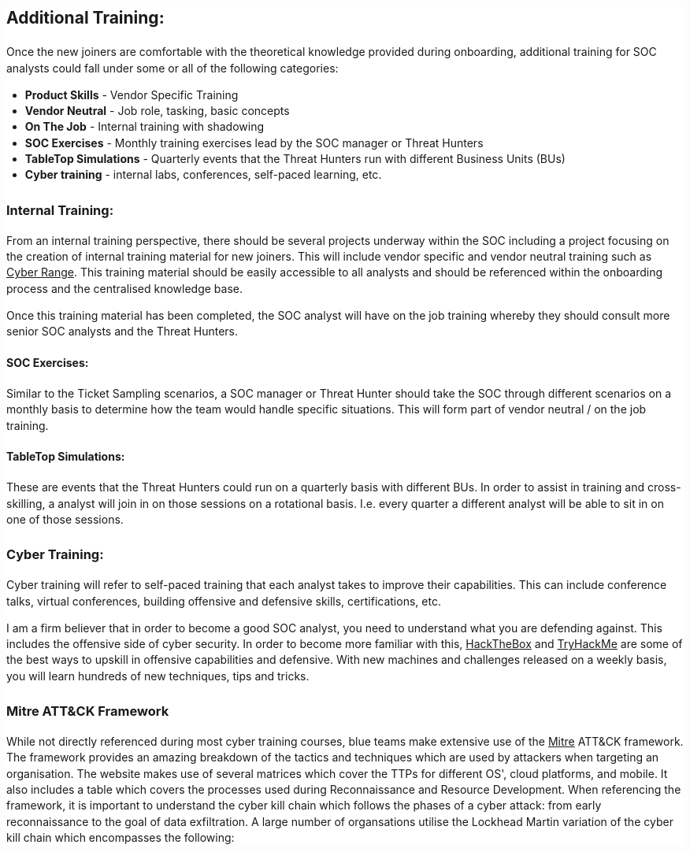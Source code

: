 ## Additional Training:
Once the new joiners are comfortable with the theoretical knowledge provided during onboarding, additional training for SOC analysts could fall under some or all of the following categories:
* **Product Skills** - Vendor Specific Training
* **Vendor Neutral** - Job role, tasking, basic concepts
* **On The Job** - Internal training with shadowing
* **SOC Exercises** - Monthly training exercises lead by the SOC manager or Threat Hunters
* **TableTop Simulations** - Quarterly events that the Threat Hunters run with different Business Units (BUs)
* **Cyber training** - internal labs, conferences, self-paced learning, etc.
 
### Internal Training:
From an internal training perspective, there should be several projects underway within the SOC including a project focusing on the creation of internal training material for new joiners. This will include vendor specific and vendor neutral training such as [Cyber Range](https://www.cyberbit.com/platform/cyber-range/). This training material should be easily accessible to all analysts and should be referenced within the onboarding process and the centralised knowledge base.
 
Once this training material has been completed, the SOC analyst will have on the job training whereby they should consult more senior SOC analysts and the Threat Hunters.
 
#### SOC Exercises:
Similar to the Ticket Sampling scenarios, a SOC manager or Threat Hunter should take the SOC through different scenarios on a monthly basis to determine how the team would handle specific situations. This will form part of vendor neutral / on the job training.
 
#### TableTop Simulations:
These are events that the Threat Hunters could run on a quarterly basis with different BUs. In order to assist in training and cross-skilling, a analyst will join in on those sessions on a rotational basis. I.e. every quarter a different analyst will be able to sit in on one of those sessions.
 
### Cyber Training:
Cyber training will refer to self-paced training that each analyst takes to improve their capabilities. This can include conference talks, virtual conferences, building offensive and defensive skills, certifications, etc. 

I am a firm believer that in order to become a good SOC analyst, you need to understand what you are defending against. This includes the offensive side of cyber security. In order to become more familiar with this, [HackTheBox](https://www.hackthebox.eu/) and [TryHackMe](https://tryhackme.com) are some of the best ways to upskill in offensive capabilities and defensive. With new machines and challenges released on a weekly basis, you will learn hundreds of new techniques, tips and tricks.

### Mitre ATT&CK Framework
While not directly referenced during most cyber training courses, blue teams make extensive use of the [Mitre](https://attack.mitre.org/) ATT&CK framework. The framework provides an amazing breakdown of the tactics and techniques which are used by attackers when targeting an organisation. The website makes use of several matrices which cover the TTPs for different OS', cloud platforms, and mobile. It also includes a table which covers the processes used during Reconnaissance and Resource Development. When referencing the framework, it is important to understand the cyber kill chain which follows the phases of a cyber attack: from early reconnaissance to the goal of data exfiltration.  A large number of organsations utilise the Lockhead Martin variation of the cyber kill chain which encompasses the following:
  